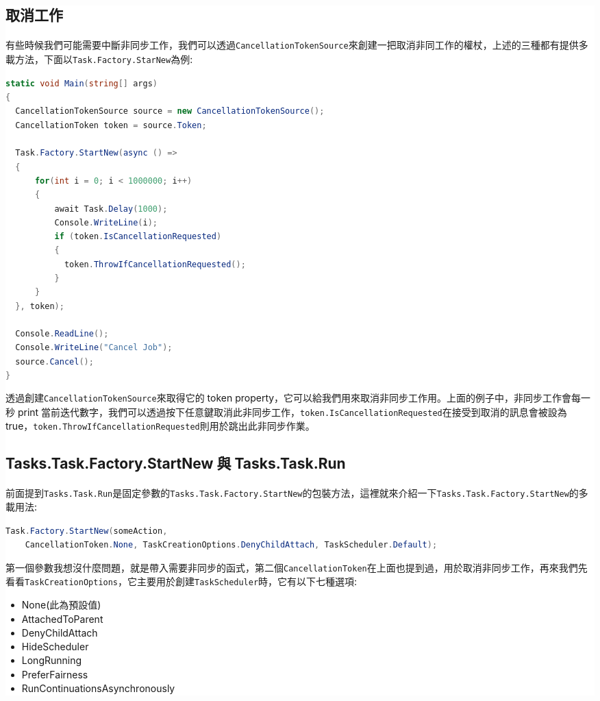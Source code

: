 ## 取消工作

有些時候我們可能需要中斷非同步工作，我們可以透過`CancellationTokenSource`來創建一把取消非同工作的權杖，上述的三種都有提供多載方法，下面以`Task.Factory.StarNew`為例:

```csharp
static void Main(string[] args)
{
  CancellationTokenSource source = new CancellationTokenSource();
  CancellationToken token = source.Token;

  Task.Factory.StartNew(async () =>
  {
      for(int i = 0; i < 1000000; i++)
      {
          await Task.Delay(1000);
          Console.WriteLine(i);
          if (token.IsCancellationRequested)
          {
            token.ThrowIfCancellationRequested();
          }
      }
  }, token);

  Console.ReadLine();
  Console.WriteLine("Cancel Job");
  source.Cancel();
}
```

透過創建`CancellationTokenSource`來取得它的 token property，它可以給我們用來取消非同步工作用。上面的例子中，非同步工作會每一秒 print 當前迭代數字，我們可以透過按下任意鍵取消此非同步工作，`token.IsCancellationRequested`在接受到取消的訊息會被設為 true，`token.ThrowIfCancellationRequested`則用於跳出此非同步作業。

## Tasks.Task.Factory.StartNew 與 Tasks.Task.Run

前面提到`Tasks.Task.Run`是固定參數的`Tasks.Task.Factory.StartNew`的包裝方法，這裡就來介紹一下`Tasks.Task.Factory.StartNew`的多載用法:

```csharp
Task.Factory.StartNew(someAction,
    CancellationToken.None, TaskCreationOptions.DenyChildAttach, TaskScheduler.Default);
```

第一個參數我想沒什麼問題，就是帶入需要非同步的函式，第二個`CancellationToken`在上面也提到過，用於取消非同步工作，再來我們先看看`TaskCreationOptions`，它主要用於創建`TaskScheduler`時，它有以下七種選項:

- None(此為預設值)
- AttachedToParent
- DenyChildAttach
- HideScheduler
- LongRunning
- PreferFairness
- RunContinuationsAsynchronously
